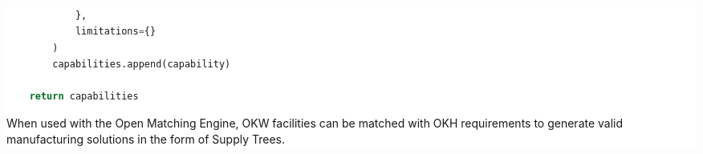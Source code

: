 ```python
            },
            limitations={}
        )
        capabilities.append(capability)
    
    return capabilities
```

When used with the Open Matching Engine, OKW facilities can be matched with OKH requirements to generate valid manufacturing solutions in the form of Supply Trees.
